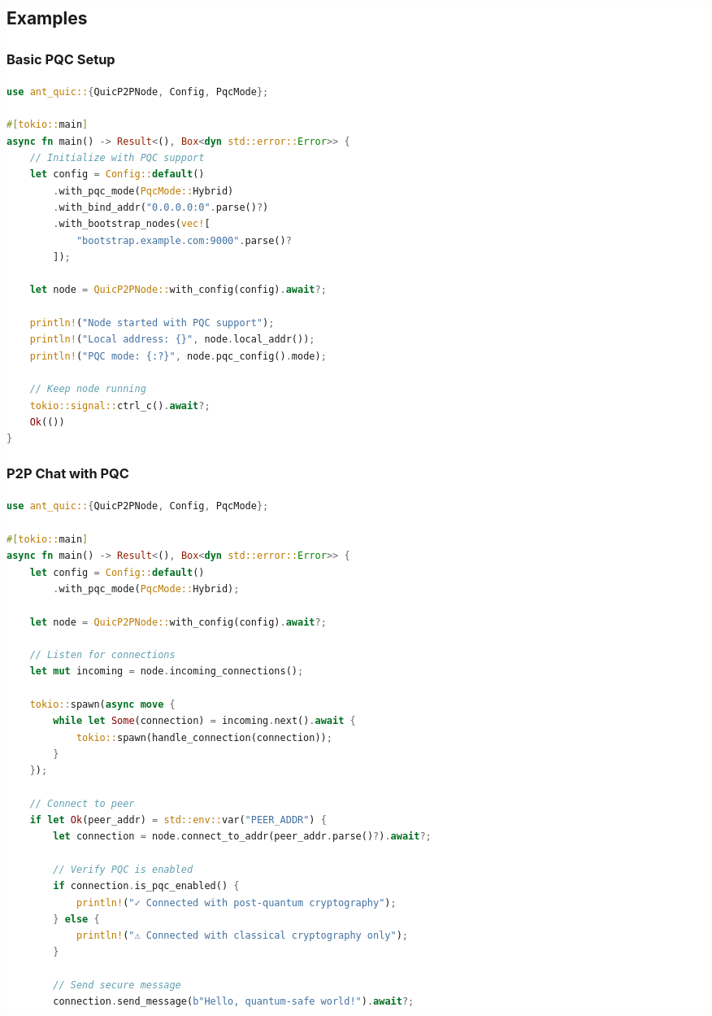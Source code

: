 ## Examples

### Basic PQC Setup

```rust
use ant_quic::{QuicP2PNode, Config, PqcMode};

#[tokio::main]
async fn main() -> Result<(), Box<dyn std::error::Error>> {
    // Initialize with PQC support
    let config = Config::default()
        .with_pqc_mode(PqcMode::Hybrid)
        .with_bind_addr("0.0.0.0:0".parse()?)
        .with_bootstrap_nodes(vec![
            "bootstrap.example.com:9000".parse()?
        ]);
    
    let node = QuicP2PNode::with_config(config).await?;
    
    println!("Node started with PQC support");
    println!("Local address: {}", node.local_addr());
    println!("PQC mode: {:?}", node.pqc_config().mode);
    
    // Keep node running
    tokio::signal::ctrl_c().await?;
    Ok(())
}
```

### P2P Chat with PQC

```rust
use ant_quic::{QuicP2PNode, Config, PqcMode};

#[tokio::main]
async fn main() -> Result<(), Box<dyn std::error::Error>> {
    let config = Config::default()
        .with_pqc_mode(PqcMode::Hybrid);
    
    let node = QuicP2PNode::with_config(config).await?;
    
    // Listen for connections
    let mut incoming = node.incoming_connections();
    
    tokio::spawn(async move {
        while let Some(connection) = incoming.next().await {
            tokio::spawn(handle_connection(connection));
        }
    });
    
    // Connect to peer
    if let Ok(peer_addr) = std::env::var("PEER_ADDR") {
        let connection = node.connect_to_addr(peer_addr.parse()?).await?;
        
        // Verify PQC is enabled
        if connection.is_pqc_enabled() {
            println!("✓ Connected with post-quantum cryptography");
        } else {
            println!("⚠ Connected with classical cryptography only");
        }
        
        // Send secure message
        connection.send_message(b"Hello, quantum-safe world!").await?;
```